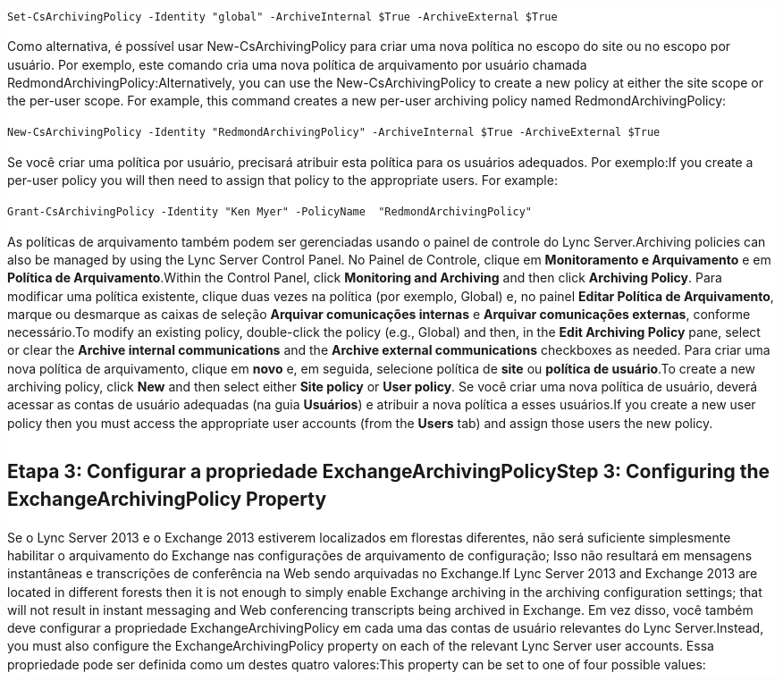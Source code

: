     Set-CsArchivingPolicy -Identity "global" -ArchiveInternal $True -ArchiveExternal $True

<span data-ttu-id="06be5-p122">Como alternativa, é possível usar New-CsArchivingPolicy para criar uma nova política no escopo do site ou no escopo por usuário. Por exemplo, este comando cria uma nova política de arquivamento por usuário chamada RedmondArchivingPolicy:</span><span class="sxs-lookup"><span data-stu-id="06be5-p122">Alternatively, you can use the New-CsArchivingPolicy to create a new policy at either the site scope or the per-user scope. For example, this command creates a new per-user archiving policy named RedmondArchivingPolicy:</span></span>

    New-CsArchivingPolicy -Identity "RedmondArchivingPolicy" -ArchiveInternal $True -ArchiveExternal $True

<span data-ttu-id="06be5-p123">Se você criar uma política por usuário, precisará atribuir esta política para os usuários adequados. Por exemplo:</span><span class="sxs-lookup"><span data-stu-id="06be5-p123">If you create a per-user policy you will then need to assign that policy to the appropriate users. For example:</span></span>

    Grant-CsArchivingPolicy -Identity "Ken Myer" -PolicyName  "RedmondArchivingPolicy"

<span data-ttu-id="06be5-174">As políticas de arquivamento também podem ser gerenciadas usando o painel de controle do Lync Server.</span><span class="sxs-lookup"><span data-stu-id="06be5-174">Archiving policies can also be managed by using the Lync Server Control Panel.</span></span> <span data-ttu-id="06be5-175">No Painel de Controle, clique em **Monitoramento e Arquivamento** e em **Política de Arquivamento**.</span><span class="sxs-lookup"><span data-stu-id="06be5-175">Within the Control Panel, click **Monitoring and Archiving** and then click **Archiving Policy**.</span></span> <span data-ttu-id="06be5-176">Para modificar uma política existente, clique duas vezes na política (por exemplo, Global) e, no painel **Editar Política de Arquivamento**, marque ou desmarque as caixas de seleção **Arquivar comunicações internas** e **Arquivar comunicações externas**, conforme necessário.</span><span class="sxs-lookup"><span data-stu-id="06be5-176">To modify an existing policy, double-click the policy (e.g., Global) and then, in the **Edit Archiving Policy** pane, select or clear the **Archive internal communications** and the **Archive external communications** checkboxes as needed.</span></span> <span data-ttu-id="06be5-177">Para criar uma nova política de arquivamento, clique em **novo** e, em seguida, selecione política de **site** ou **política de usuário**.</span><span class="sxs-lookup"><span data-stu-id="06be5-177">To create a new archiving policy, click **New** and then select either **Site policy** or **User policy**.</span></span> <span data-ttu-id="06be5-178">Se você criar uma nova política de usuário, deverá acessar as contas de usuário adequadas (na guia **Usuários**) e atribuir a nova política a esses usuários.</span><span class="sxs-lookup"><span data-stu-id="06be5-178">If you create a new user policy then you must access the appropriate user accounts (from the **Users** tab) and assign those users the new policy.</span></span>

</div>

<div>

## <a name="step-3-configuring-the-exchangearchivingpolicy-property"></a><span data-ttu-id="06be5-179">Etapa 3: Configurar a propriedade ExchangeArchivingPolicy</span><span class="sxs-lookup"><span data-stu-id="06be5-179">Step 3: Configuring the ExchangeArchivingPolicy Property</span></span>

<span data-ttu-id="06be5-180">Se o Lync Server 2013 e o Exchange 2013 estiverem localizados em florestas diferentes, não será suficiente simplesmente habilitar o arquivamento do Exchange nas configurações de arquivamento de configuração; Isso não resultará em mensagens instantâneas e transcrições de conferência na Web sendo arquivadas no Exchange.</span><span class="sxs-lookup"><span data-stu-id="06be5-180">If Lync Server 2013 and Exchange 2013 are located in different forests then it is not enough to simply enable Exchange archiving in the archiving configuration settings; that will not result in instant messaging and Web conferencing transcripts being archived in Exchange.</span></span> <span data-ttu-id="06be5-181">Em vez disso, você também deve configurar a propriedade ExchangeArchivingPolicy em cada uma das contas de usuário relevantes do Lync Server.</span><span class="sxs-lookup"><span data-stu-id="06be5-181">Instead, you must also configure the ExchangeArchivingPolicy property on each of the relevant Lync Server user accounts.</span></span> <span data-ttu-id="06be5-182">Essa propriedade pode ser definida como um destes quatro valores:</span><span class="sxs-lookup"><span data-stu-id="06be5-182">This property can be set to one of four possible values:</span></span>
